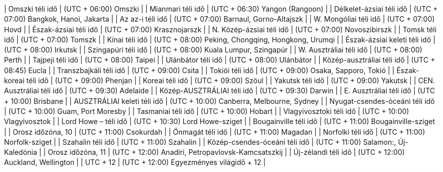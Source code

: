 | Omszki téli idő | (UTC + 06:00) Omszki |
| Mianmari téli idő | (UTC + 06:30) Yangon (Rangoon) |
| Délkelet-ázsiai téli idő | (UTC + 07:00) Bangkok, Hanoi, Jakarta |
| Az az-i téli idő | (UTC + 07:00) Barnaul, Gorno-Altajszk |
| W. Mongóliai téli idő | (UTC + 07:00) Hovd |
| Észak-ázsiai téli idő | (UTC + 07:00) Krasznojarszk |
| N. Közép-ázsiai téli idő | (UTC + 07:00) Novoszibirszk |
| Tomsk téli idő | (UTC + 07:00) Tomszk |
| Kínai téli idő | (UTC + 08:00) Peking, Chongqing, Hongkong, Urumqi |
| Észak-ázsiai keleti téli idő | (UTC + 08:00) Irkutsk |
| Szingapúri téli idő | (UTC + 08:00) Kuala Lumpur, Szingapúr |
| W. Ausztráliai téli idő | (UTC + 08:00) Perth |
| Tajpeji téli idő | (UTC + 08:00) Taipei |
| Ulánbátor téli idő | (UTC + 08:00) Ulánbátor |
| Közép-ausztráliai téli idő | (UTC + 08:45) Eucla |
| Transzbajkáli téli idő | (UTC + 09:00) Csita |
| Tokiói téli idő | (UTC + 09:00) Osaka, Sapporo, Tokió |
| Észak-koreai téli idő | (UTC + 09:00) Phenjan |
| Koreai téli idő | (UTC + 09:00) Szöul |
| Yakutsk téli idő | (UTC + 09:00) Yakutsk |
| CEN. Ausztráliai téli idő | (UTC + 09:30) Adelaide |
| Közép-AUSZTRÁLIAI téli idő | (UTC + 09:30) Darwin |
| E. Ausztráliai téli idő | (UTC + 10:00) Brisbane |
| AUSZTRÁLIAI keleti téli idő | (UTC + 10:00) Canberra, Melbourne, Sydney |
| Nyugat-csendes-óceáni téli idő | (UTC + 10:00) Guam, Port Moresby |
| Tasmaniai téli idő | (UTC + 10:00) Hobart |
| Vlagyivosztoki téli idő | (UTC + 10:00) Vlagyivosztok |
| Lord Howe – téli idő | (UTC + 10:30) Lord Howe-sziget |
| Bougainville téli idő | (UTC + 11:00) Bougainville-sziget |
| Orosz időzóna, 10 | (UTC + 11:00) Csokurdah |
| Önmagát téli idő | (UTC + 11:00) Magadan |
| Norfolki téli idő | (UTC + 11:00) Norfolk-sziget |
| Szahalin téli idő | (UTC + 11:00) Szahalin |
| Közép-csendes-óceáni téli idő | (UTC + 11:00) Salamon:, Új-Kaledónia |
| Orosz időzóna, 11 | (UTC + 12:00) Anadíri, Petropavlovsk-Kamcsatszkij |
| Új-zélandi téli idő | (UTC + 12:00) Auckland, Wellington |
| UTC + 12 | (UTC + 12:00) Egyezményes világidő + 12 |